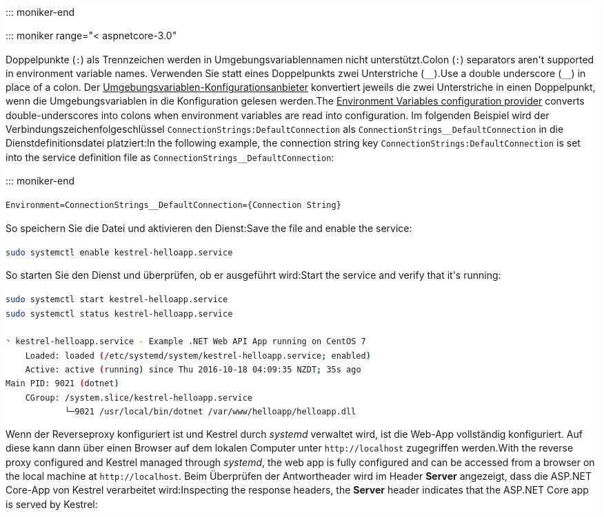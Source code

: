 ::: moniker-end

::: moniker range="< aspnetcore-3.0"

<span data-ttu-id="5df42-198">Doppelpunkte (`:`) als Trennzeichen werden in Umgebungsvariablennamen nicht unterstützt.</span><span class="sxs-lookup"><span data-stu-id="5df42-198">Colon (`:`) separators aren't supported in environment variable names.</span></span> <span data-ttu-id="5df42-199">Verwenden Sie statt eines Doppelpunkts zwei Unterstriche (`__`).</span><span class="sxs-lookup"><span data-stu-id="5df42-199">Use a double underscore (`__`) in place of a colon.</span></span> <span data-ttu-id="5df42-200">Der [Umgebungsvariablen-Konfigurationsanbieter](xref:fundamentals/configuration/index#environment-variables) konvertiert jeweils die zwei Unterstriche in einen Doppelpunkt, wenn die Umgebungsvariablen in die Konfiguration gelesen werden.</span><span class="sxs-lookup"><span data-stu-id="5df42-200">The [Environment Variables configuration provider](xref:fundamentals/configuration/index#environment-variables) converts double-underscores into colons when environment variables are read into configuration.</span></span> <span data-ttu-id="5df42-201">Im folgenden Beispiel wird der Verbindungszeichenfolgeschlüssel `ConnectionStrings:DefaultConnection` als `ConnectionStrings__DefaultConnection` in die Dienstdefinitionsdatei platziert:</span><span class="sxs-lookup"><span data-stu-id="5df42-201">In the following example, the connection string key `ConnectionStrings:DefaultConnection` is set into the service definition file as `ConnectionStrings__DefaultConnection`:</span></span>

::: moniker-end

```
Environment=ConnectionStrings__DefaultConnection={Connection String}
```

<span data-ttu-id="5df42-202">So speichern Sie die Datei und aktivieren den Dienst:</span><span class="sxs-lookup"><span data-stu-id="5df42-202">Save the file and enable the service:</span></span>

```bash
sudo systemctl enable kestrel-helloapp.service
```

<span data-ttu-id="5df42-203">So starten Sie den Dienst und überprüfen, ob er ausgeführt wird:</span><span class="sxs-lookup"><span data-stu-id="5df42-203">Start the service and verify that it's running:</span></span>

```bash
sudo systemctl start kestrel-helloapp.service
sudo systemctl status kestrel-helloapp.service

◝ kestrel-helloapp.service - Example .NET Web API App running on CentOS 7
    Loaded: loaded (/etc/systemd/system/kestrel-helloapp.service; enabled)
    Active: active (running) since Thu 2016-10-18 04:09:35 NZDT; 35s ago
Main PID: 9021 (dotnet)
    CGroup: /system.slice/kestrel-helloapp.service
            └─9021 /usr/local/bin/dotnet /var/www/helloapp/helloapp.dll
```

<span data-ttu-id="5df42-204">Wenn der Reverseproxy konfiguriert ist und Kestrel durch *systemd* verwaltet wird, ist die Web-App vollständig konfiguriert. Auf diese kann dann über einen Browser auf dem lokalen Computer unter `http://localhost` zugegriffen werden.</span><span class="sxs-lookup"><span data-stu-id="5df42-204">With the reverse proxy configured and Kestrel managed through *systemd*, the web app is fully configured and can be accessed from a browser on the local machine at `http://localhost`.</span></span> <span data-ttu-id="5df42-205">Beim Überprüfen der Antwortheader wird im Header **Server** angezeigt, dass die ASP.NET Core-App von Kestrel verarbeitet wird:</span><span class="sxs-lookup"><span data-stu-id="5df42-205">Inspecting the response headers, the **Server** header indicates that the ASP.NET Core app is served by Kestrel:</span></span>
